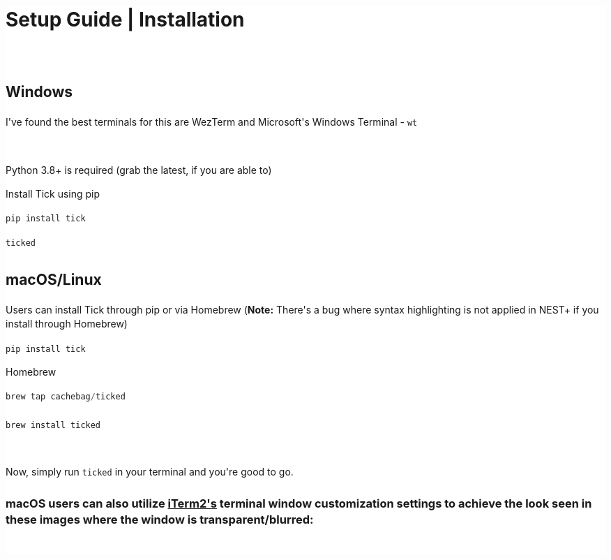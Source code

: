 # Setup Guide | Installation
<br>

##  Windows

I've found the best terminals for this are WezTerm and Microsoft's Windows Terminal - `wt`

<br>

Python 3.8+ is required (grab the latest, if you are able to)

Install Tick using pip
   ```powershell
   pip install tick
   ```

   ```powershell
   ticked
   ```

## macOS/Linux
Users can install Tick through pip or via Homebrew (**Note:** There's a bug where syntax highlighting is not applied in NEST+ if you install through Homebrew)
   ```powershell
   pip install tick
   ```
   Homebrew
   ```powershell
   brew tap cachebag/ticked

   brew install ticked
   ```
   <br>

   Now, simply run `ticked` in your terminal and you're good to go.

### macOS users can also utilize [iTerm2's](https://iterm2.com/) terminal window customization settings to achieve the look seen in these images where the window is transparent/blurred: 

<br>
